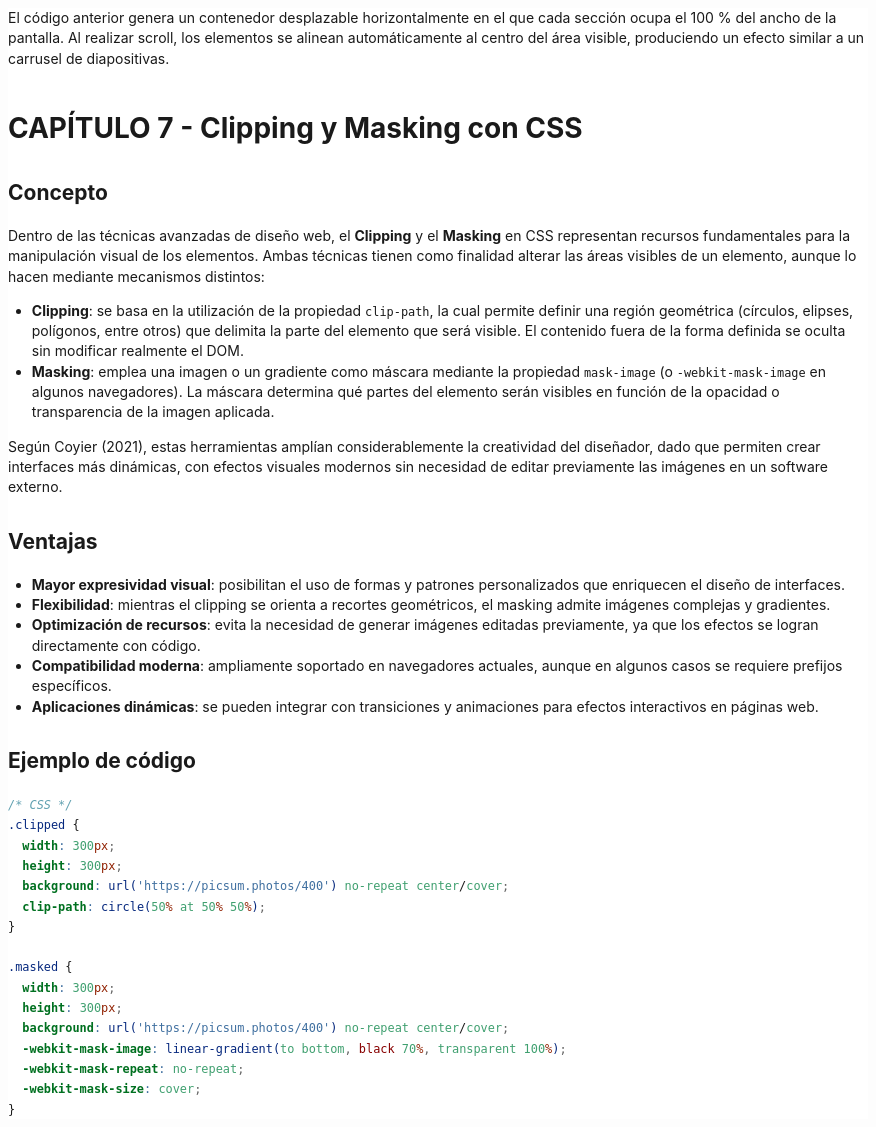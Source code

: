 El código anterior genera un contenedor desplazable horizontalmente en el que cada sección ocupa el 100 % del ancho de la pantalla. Al realizar scroll, los elementos se alinean automáticamente al centro del área visible, produciendo un efecto similar a un carrusel de diapositivas.

# CAPÍTULO 7 - Clipping y Masking con CSS

## Concepto

Dentro de las técnicas avanzadas de diseño web, el **Clipping** y el **Masking** en CSS representan recursos fundamentales para la manipulación visual de los elementos. Ambas técnicas tienen como finalidad alterar las áreas visibles de un elemento, aunque lo hacen mediante mecanismos distintos:

- **Clipping**: se basa en la utilización de la propiedad `clip-path`, la cual permite definir una región geométrica (círculos, elipses, polígonos, entre otros) que delimita la parte del elemento que será visible. El contenido fuera de la forma definida se oculta sin modificar realmente el DOM.  
- **Masking**: emplea una imagen o un gradiente como máscara mediante la propiedad `mask-image` (o `-webkit-mask-image` en algunos navegadores). La máscara determina qué partes del elemento serán visibles en función de la opacidad o transparencia de la imagen aplicada.  

Según Coyier (2021), estas herramientas amplían considerablemente la creatividad del diseñador, dado que permiten crear interfaces más dinámicas, con efectos visuales modernos sin necesidad de editar previamente las imágenes en un software externo.

## Ventajas

- **Mayor expresividad visual**: posibilitan el uso de formas y patrones personalizados que enriquecen el diseño de interfaces.  
- **Flexibilidad**: mientras el clipping se orienta a recortes geométricos, el masking admite imágenes complejas y gradientes.  
- **Optimización de recursos**: evita la necesidad de generar imágenes editadas previamente, ya que los efectos se logran directamente con código.  
- **Compatibilidad moderna**: ampliamente soportado en navegadores actuales, aunque en algunos casos se requiere prefijos específicos.  
- **Aplicaciones dinámicas**: se pueden integrar con transiciones y animaciones para efectos interactivos en páginas web.  

## Ejemplo de código

```css
/* CSS */
.clipped {
  width: 300px;
  height: 300px;
  background: url('https://picsum.photos/400') no-repeat center/cover;
  clip-path: circle(50% at 50% 50%);
}

.masked {
  width: 300px;
  height: 300px;
  background: url('https://picsum.photos/400') no-repeat center/cover;
  -webkit-mask-image: linear-gradient(to bottom, black 70%, transparent 100%);
  -webkit-mask-repeat: no-repeat;
  -webkit-mask-size: cover;
}
```
